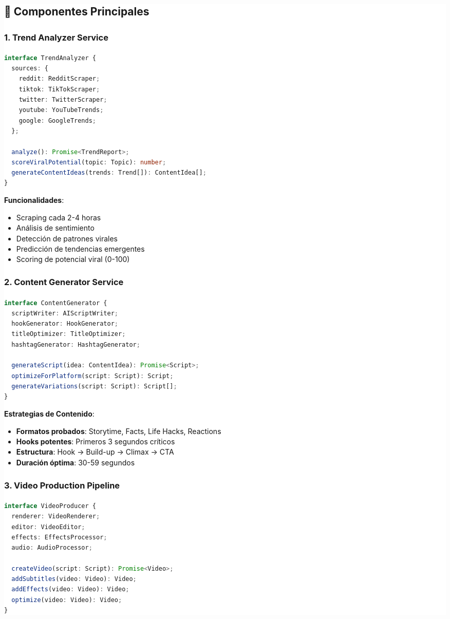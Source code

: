 ## 🔧 Componentes Principales

### 1. Trend Analyzer Service
```typescript
interface TrendAnalyzer {
  sources: {
    reddit: RedditScraper;
    tiktok: TikTokScraper;
    twitter: TwitterScraper;
    youtube: YouTubeTrends;
    google: GoogleTrends;
  };
  
  analyze(): Promise<TrendReport>;
  scoreViralPotential(topic: Topic): number;
  generateContentIdeas(trends: Trend[]): ContentIdea[];
}
```

**Funcionalidades**:
- Scraping cada 2-4 horas
- Análisis de sentimiento
- Detección de patrones virales
- Predicción de tendencias emergentes
- Scoring de potencial viral (0-100)

### 2. Content Generator Service
```typescript
interface ContentGenerator {
  scriptWriter: AIScriptWriter;
  hookGenerator: HookGenerator;
  titleOptimizer: TitleOptimizer;
  hashtagGenerator: HashtagGenerator;
  
  generateScript(idea: ContentIdea): Promise<Script>;
  optimizeForPlatform(script: Script): Script;
  generateVariations(script: Script): Script[];
}
```

**Estrategias de Contenido**:
- **Formatos probados**: Storytime, Facts, Life Hacks, Reactions
- **Hooks potentes**: Primeros 3 segundos críticos
- **Estructura**: Hook → Build-up → Climax → CTA
- **Duración óptima**: 30-59 segundos

### 3. Video Production Pipeline
```typescript
interface VideoProducer {
  renderer: VideoRenderer;
  editor: VideoEditor;
  effects: EffectsProcessor;
  audio: AudioProcessor;
  
  createVideo(script: Script): Promise<Video>;
  addSubtitles(video: Video): Video;
  addEffects(video: Video): Video;
  optimize(video: Video): Video;
}
```
